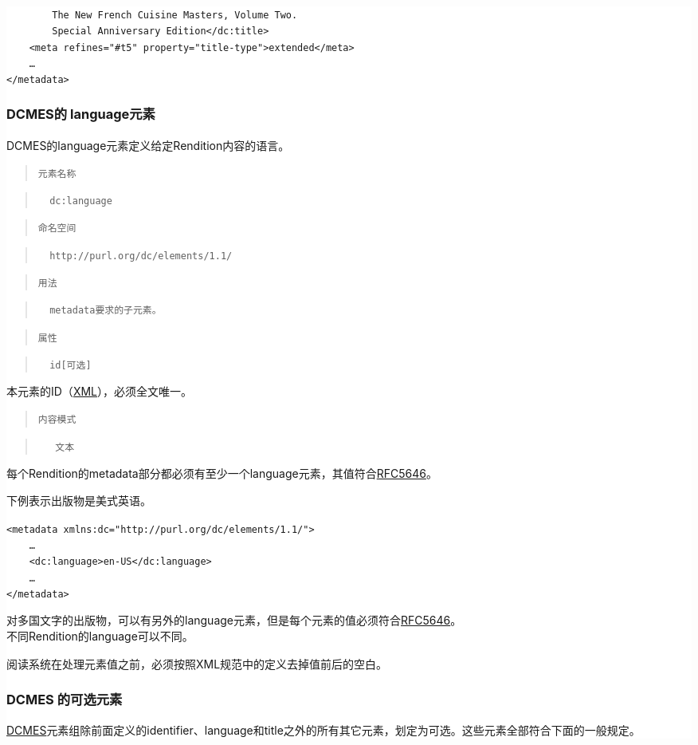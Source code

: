 ```
        The New French Cuisine Masters, Volume Two. 
        Special Anniversary Edition</dc:title>
    <meta refines="#t5" property="title-type">extended</meta>
    …
</metadata>

```

### DCMES的 language元素 

DCMES的language元素定义给定Rendition内容的语言。

>     元素名称

>       dc:language

>     命名空间

>       http://purl.org/dc/elements/1.1/

>     用法
 
>       metadata要求的子元素。  

>     属性  

>       id[可选]  

本元素的ID（[XML](http://idpf.org/epub/301/spec/epub-publications.html#ref)），必须全文唯一。  

>     内容模式  

>        文本


每个Rendition的metadata部分都必须有至少一个language元素，其值符合[RFC5646](http://idpf.org/epub/301/spec/epub-publications.html#refRFC5646)。  

下例表示出版物是美式英语。  

```
<metadata xmlns:dc="http://purl.org/dc/elements/1.1/">
    …
    <dc:language>en-US</dc:language>
    …
</metadata>

```

对多国文字的出版物，可以有另外的language元素，但是每个元素的值必须符合[RFC5646](http://idpf.org/epub/301/spec/epub-publications.html#refRFC5646)。  
不同Rendition的language可以不同。  

阅读系统在处理元素值之前，必须按照XML规范中的定义去掉值前后的空白。  

### DCMES 的可选元素   

[DCMES](http://idpf.org/epub/301/spec/epub-publications.html#refDCMES)元素组除前面定义的identifier、language和title之外的所有其它元素，划定为可选。这些元素全部符合下面的一般规定。  
